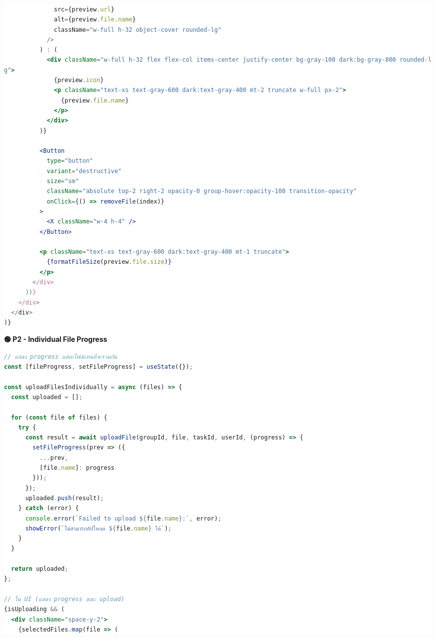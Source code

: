 ```jsx
              src={preview.url}
              alt={preview.file.name}
              className="w-full h-32 object-cover rounded-lg"
            />
          ) : (
            <div className="w-full h-32 flex flex-col items-center justify-center bg-gray-100 dark:bg-gray-800 rounded-lg">
              {preview.icon}
              <p className="text-xs text-gray-600 dark:text-gray-400 mt-2 truncate w-full px-2">
                {preview.file.name}
              </p>
            </div>
          )}
          
          <Button
            type="button"
            variant="destructive"
            size="sm"
            className="absolute top-2 right-2 opacity-0 group-hover:opacity-100 transition-opacity"
            onClick={() => removeFile(index)}
          >
            <X className="w-4 h-4" />
          </Button>
          
          <p className="text-xs text-gray-600 dark:text-gray-400 mt-1 truncate">
            {formatFileSize(preview.file.size)}
          </p>
        </div>
      ))}
    </div>
  </div>
)}
```

**🟢 P2 - Individual File Progress**
```jsx
// แสดง progress แต่ละไฟล์แทนที่จะรวมกัน
const [fileProgress, setFileProgress] = useState({});

const uploadFilesIndividually = async (files) => {
  const uploaded = [];
  
  for (const file of files) {
    try {
      const result = await uploadFile(groupId, file, taskId, userId, (progress) => {
        setFileProgress(prev => ({
          ...prev,
          [file.name]: progress
        }));
      });
      uploaded.push(result);
    } catch (error) {
      console.error(`Failed to upload ${file.name}:`, error);
      showError(`ไม่สามารถอัปโหลด ${file.name} ได้`);
    }
  }
  
  return uploaded;
};

// ใน UI (แสดง progress ขณะ upload)
{isUploading && (
  <div className="space-y-2">
    {selectedFiles.map(file => (
```
